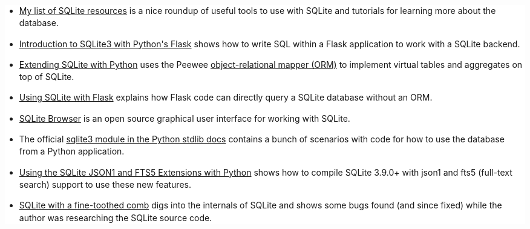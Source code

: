 * [My list of SQLite resources](http://charlesleifer.com/blog/my-list-of-python-and-sqlite-resources/)
  is a nice roundup of useful tools to use with SQLite and tutorials for
  learning more about the database.

* [Introduction to SQLite3 with Python's Flask](http://byteacademy.co/index.php/blog/item/124-intro-to-sqlite3-with-python-s-flask)
  shows how to write SQL within a Flask application to work with a SQLite
  backend.

* [Extending SQLite with Python](http://charlesleifer.com/blog/extending-sqlite-with-python/)
  uses the Peewee 
  [object-relational mapper (ORM)](/object-relational-mappers-orms.html)
  to implement virtual tables and aggregates on top of SQLite.

* [Using SQLite with Flask](http://flask.pocoo.org/docs/0.10/patterns/sqlite3/)
  explains how Flask code can directly query a SQLite database without an ORM.

* [SQLite Browser](http://sqlitebrowser.org/) is an open source graphical user 
  interface for working with SQLite.

* The official 
  [sqlite3 module in the Python stdlib docs](https://docs.python.org/3/library/sqlite3.html)
  contains a bunch of scenarios with code for how to use the database from
  a Python application.

* [Using the SQLite JSON1 and FTS5 Extensions with Python](http://charlesleifer.com/blog/using-the-sqlite-json1-and-fts5-extensions-with-python/)
  shows how to compile SQLite 3.9.0+ with json1 and fts5 (full-text search)
  support to use these new features.


* [SQLite with a fine-toothed comb](http://blog.regehr.org/archives/1292)
  digs into the internals of SQLite and shows some bugs found (and 
  since fixed) while the author was researching the SQLite source code.
